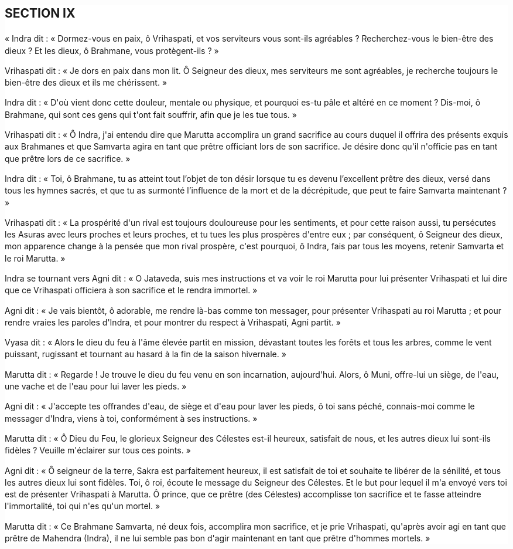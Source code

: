
## SECTION IX

« Indra dit : « Dormez-vous en paix, ô Vrihaspati, et vos serviteurs vous sont-ils agréables ? Recherchez-vous le bien-être des dieux ? Et les dieux, ô Brahmane, vous protègent-ils ? »

Vrihaspati dit : « Je dors en paix dans mon lit. Ô Seigneur des dieux, mes serviteurs me sont agréables, je recherche toujours le bien-être des dieux et ils me chérissent. »

Indra dit : « D'où vient donc cette douleur, mentale ou physique, et pourquoi es-tu pâle et altéré en ce moment ? Dis-moi, ô Brahmane, qui sont ces gens qui t'ont fait souffrir, afin que je les tue tous. »

Vrihaspati dit : « Ô Indra, j'ai entendu dire que Marutta accomplira un grand sacrifice au cours duquel il offrira des présents exquis aux Brahmanes et que Samvarta agira en tant que prêtre officiant lors de son sacrifice. Je désire donc qu'il n'officie pas en tant que prêtre lors de ce sacrifice. »

Indra dit : « Toi, ô Brahmane, tu as atteint tout l’objet de ton désir lorsque tu es devenu l’excellent prêtre des dieux, versé dans tous les hymnes sacrés, et que tu as surmonté l’influence de la mort et de la décrépitude, que peut te faire Samvarta maintenant ? »

Vrihaspati dit : « La prospérité d'un rival est toujours douloureuse pour les sentiments, et pour cette raison aussi, tu persécutes les Asuras avec leurs proches et leurs proches, et tu tues les plus prospères d'entre eux ; par conséquent, ô Seigneur des dieux, mon apparence change à la pensée que mon rival prospère, c'est pourquoi, ô Indra, fais par tous les moyens, retenir Samvarta et le roi Marutta. »

Indra se tournant vers Agni dit : « O Jataveda, suis mes instructions et va voir le roi Marutta pour lui présenter Vrihaspati et lui dire que ce Vrihaspati officiera à son sacrifice et le rendra immortel. »

Agni dit : « Je vais bientôt, ô adorable, me rendre là-bas comme ton messager, pour présenter Vrihaspati au roi Marutta ; et pour rendre vraies les paroles d'Indra, et pour montrer du respect à Vrihaspati, Agni partit. »

Vyasa dit : « Alors le dieu du feu à l'âme élevée partit en mission, dévastant toutes les forêts et tous les arbres, comme le vent puissant, rugissant et tournant au hasard à la fin de la saison hivernale. »

Marutta dit : « Regarde ! Je trouve le dieu du feu venu en son incarnation, aujourd'hui. Alors, ô Muni, offre-lui un siège, de l'eau, une vache et de l'eau pour lui laver les pieds. »

Agni dit : « J'accepte tes offrandes d'eau, de siège et d'eau pour laver les pieds, ô toi sans péché, connais-moi comme le messager d'Indra, viens à toi, conformément à ses instructions. »

Marutta dit : « Ô Dieu du Feu, le glorieux Seigneur des Célestes est-il heureux, satisfait de nous, et les autres dieux lui sont-ils fidèles ? Veuille m'éclairer sur tous ces points. »

Agni dit : « Ô seigneur de la terre, Sakra est parfaitement heureux, il est satisfait de toi et souhaite te libérer de la sénilité, et tous les autres dieux lui sont fidèles. Toi, ô roi, écoute le message du Seigneur des Célestes. Et le but pour lequel il m'a envoyé vers toi est de présenter Vrihaspati à Marutta. Ô prince, que ce prêtre (des Célestes) accomplisse ton sacrifice et te fasse atteindre l'immortalité, toi qui n'es qu'un mortel. »

Marutta dit : « Ce Brahmane Samvarta, né deux fois, accomplira mon sacrifice, et je prie Vrihaspati, qu'après avoir agi en tant que prêtre de Mahendra (Indra), il ne lui semble pas bon d'agir maintenant en tant que prêtre d'hommes mortels. »
